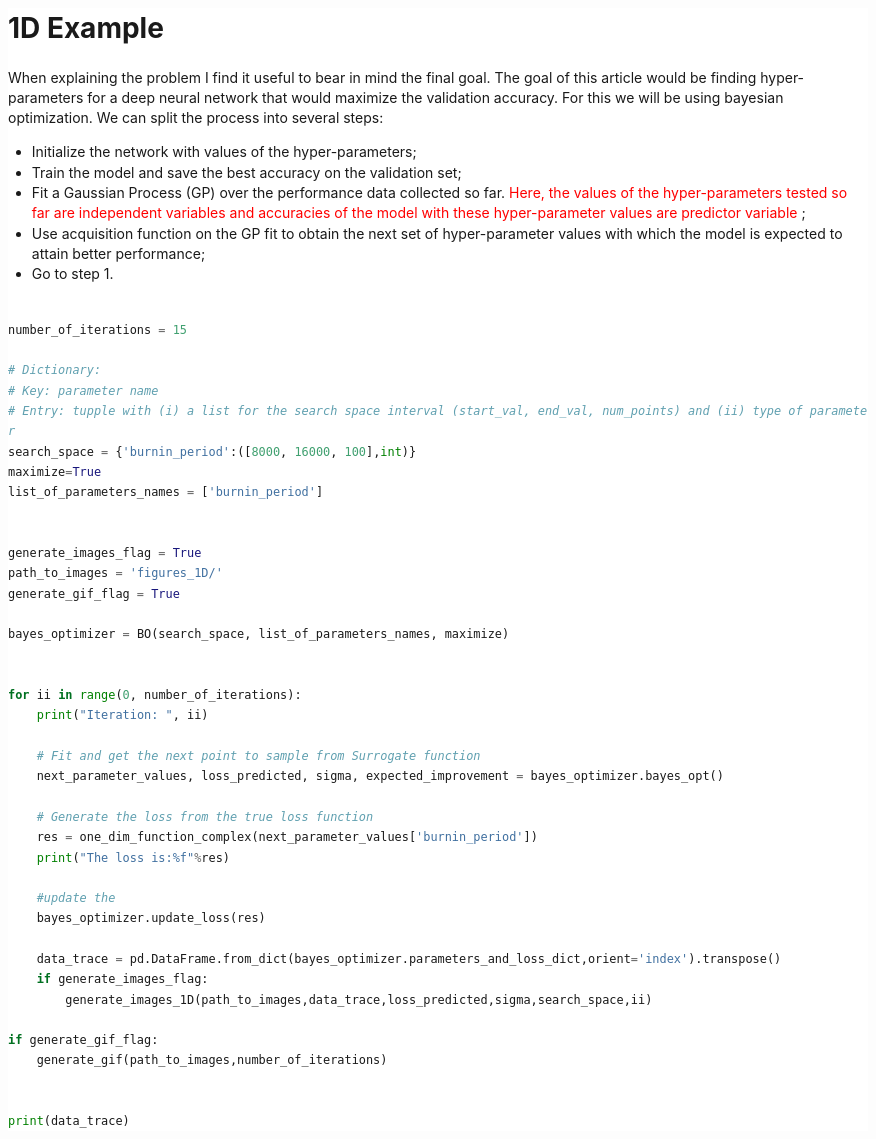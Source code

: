 # 1D Example

When explaining the problem I find it useful to bear in mind the final goal. The goal of this article would be finding hyper-parameters for a deep neural network that would maximize the validation accuracy. For this we will be using bayesian optimization. We can split the process into several steps:

- Initialize the network with values of the hyper-parameters;
- Train the model and save the best accuracy on the validation set;
- Fit a Gaussian Process (GP) over the performance data collected so far. <font color=red> Here, the values of the hyper-parameters tested so far are independent variables and accuracies of the model with these hyper-parameter values are predictor variable </font>;
- Use acquisition function on the GP fit to obtain the next set of hyper-parameter values with which the model is expected to attain better performance;
- Go to step 1.


```python
   
number_of_iterations = 15

# Dictionary:
# Key: parameter name
# Entry: tupple with (i) a list for the search space interval (start_val, end_val, num_points) and (ii) type of parameter
search_space = {'burnin_period':([8000, 16000, 100],int)}
maximize=True
list_of_parameters_names = ['burnin_period']


generate_images_flag = True
path_to_images = 'figures_1D/'
generate_gif_flag = True

bayes_optimizer = BO(search_space, list_of_parameters_names, maximize)


for ii in range(0, number_of_iterations):
    print("Iteration: ", ii)
    
    # Fit and get the next point to sample from Surrogate function
    next_parameter_values, loss_predicted, sigma, expected_improvement = bayes_optimizer.bayes_opt()
    
    # Generate the loss from the true loss function
    res = one_dim_function_complex(next_parameter_values['burnin_period'])
    print("The loss is:%f"%res)
    
    #update the 
    bayes_optimizer.update_loss(res)
    
    data_trace = pd.DataFrame.from_dict(bayes_optimizer.parameters_and_loss_dict,orient='index').transpose()  
    if generate_images_flag:
        generate_images_1D(path_to_images,data_trace,loss_predicted,sigma,search_space,ii)
    
if generate_gif_flag:
    generate_gif(path_to_images,number_of_iterations)

    
print(data_trace)
```
